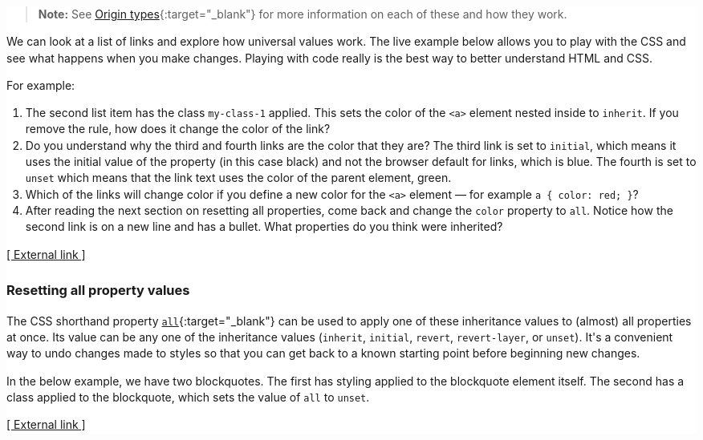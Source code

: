   > **Note:** See [Origin types](https://developer.mozilla.org/en-US/docs/Web/CSS/Cascade#origin_types){:target="_blank"} for more information on each of these and how they work.

  We can look at a list of links and explore how universal values work. The live example below allows you to play with the CSS and see what happens when you make changes. Playing with code really is the best way to better understand HTML and CSS.

  For example:

  1. The second list item has the class `my-class-1` applied. This sets the color of the `<a>` element nested inside to `inherit`. If you remove the rule, how does it change the color of the link?
  2. Do you understand why the third and fourth links are the color that they are? The third link is set to `initial`, which means it uses the initial value of the property (in this case black) and not the browser default for links, which is blue. The fourth is set to `unset` which means that the link text uses the color of the parent element, green.
  3. Which of the links will change color if you define a new color for the `<a>` element — for example `a { color: red; }`?
  4. After reading the next section on resetting all properties, come back and change the `color` property to `all`. Notice how the second link is on a new line and has a bullet. What properties do you think were inherited?

  <iframe 
              class="EmbedGHLiveSample" 
              loading="lazy"
              src="https://in-tech-gration.github.io/css-examples/learn/cascade/keywords.html" 
              width="100%" 
              height="800"></iframe>
  <p>
    <a href="https://in-tech-gration.github.io/css-examples/learn/cascade/keywords.html" target="_blank">
      [ External link ]
    </a>
  </p>

### Resetting all property values

  The CSS shorthand property [`all`](https://developer.mozilla.org/en-US/docs/Web/CSS/all){:target="_blank"} can be used to apply one of these inheritance values to (almost) all properties at once. Its value can be any one of the inheritance values (`inherit`, `initial`, `revert`, `revert-layer`, or `unset`). It's a convenient way to undo changes made to styles so that you can get back to a known starting point before beginning new changes.

  In the below example, we have two blockquotes. The first has styling applied to the blockquote element itself. The second has a class applied to the blockquote, which sets the value of `all` to `unset`.

  <iframe 
              class="EmbedGHLiveSample" 
              loading="lazy"
              src="https://in-tech-gration.github.io/css-examples/learn/cascade/all.html" 
              width="100%" 
              height="800"></iframe>
  <p>
    <a href="https://in-tech-gration.github.io/css-examples/learn/cascade/all.html" target="_blank">
      [ External link ]
    </a>
  </p>
